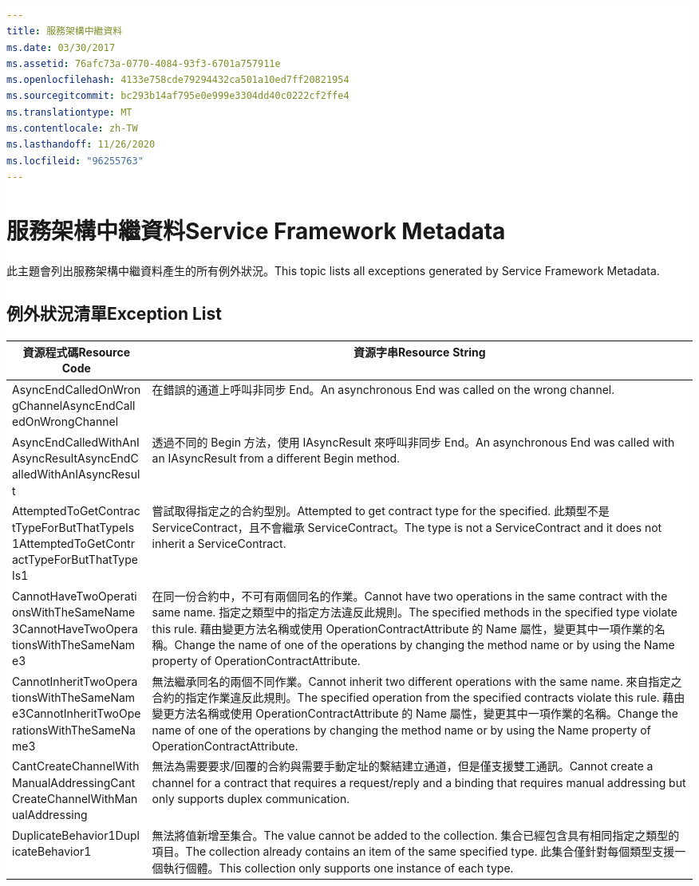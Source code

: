 ```yaml
---
title: 服務架構中繼資料
ms.date: 03/30/2017
ms.assetid: 76afc73a-0770-4084-93f3-6701a757911e
ms.openlocfilehash: 4133e758cde79294432ca501a10ed7ff20821954
ms.sourcegitcommit: bc293b14af795e0e999e3304dd40c0222cf2ffe4
ms.translationtype: MT
ms.contentlocale: zh-TW
ms.lasthandoff: 11/26/2020
ms.locfileid: "96255763"
---
```

# <a name="service-framework-metadata"></a><span data-ttu-id="6c3a8-102">服務架構中繼資料</span><span class="sxs-lookup"><span data-stu-id="6c3a8-102">Service Framework Metadata</span></span>

<span data-ttu-id="6c3a8-103">此主題會列出服務架構中繼資料產生的所有例外狀況。</span><span class="sxs-lookup"><span data-stu-id="6c3a8-103">This topic lists all exceptions generated by Service Framework Metadata.</span></span>  
  
## <a name="exception-list"></a><span data-ttu-id="6c3a8-104">例外狀況清單</span><span class="sxs-lookup"><span data-stu-id="6c3a8-104">Exception List</span></span>  
  
|<span data-ttu-id="6c3a8-105">資源程式碼</span><span class="sxs-lookup"><span data-stu-id="6c3a8-105">Resource Code</span></span>|<span data-ttu-id="6c3a8-106">資源字串</span><span class="sxs-lookup"><span data-stu-id="6c3a8-106">Resource String</span></span>|  
|-------------------|---------------------|  
|<span data-ttu-id="6c3a8-107">AsyncEndCalledOnWrongChannel</span><span class="sxs-lookup"><span data-stu-id="6c3a8-107">AsyncEndCalledOnWrongChannel</span></span>|<span data-ttu-id="6c3a8-108">在錯誤的通道上呼叫非同步 End。</span><span class="sxs-lookup"><span data-stu-id="6c3a8-108">An asynchronous End was called on the wrong channel.</span></span>|  
|<span data-ttu-id="6c3a8-109">AsyncEndCalledWithAnIAsyncResult</span><span class="sxs-lookup"><span data-stu-id="6c3a8-109">AsyncEndCalledWithAnIAsyncResult</span></span>|<span data-ttu-id="6c3a8-110">透過不同的 Begin 方法，使用 IAsyncResult 來呼叫非同步 End。</span><span class="sxs-lookup"><span data-stu-id="6c3a8-110">An asynchronous End was called with an IAsyncResult from a different Begin method.</span></span>|  
|<span data-ttu-id="6c3a8-111">AttemptedToGetContractTypeForButThatTypeIs1</span><span class="sxs-lookup"><span data-stu-id="6c3a8-111">AttemptedToGetContractTypeForButThatTypeIs1</span></span>|<span data-ttu-id="6c3a8-112">嘗試取得指定之的合約型別。</span><span class="sxs-lookup"><span data-stu-id="6c3a8-112">Attempted to get contract type for the specified.</span></span> <span data-ttu-id="6c3a8-113">此類型不是 ServiceContract，且不會繼承 ServiceContract。</span><span class="sxs-lookup"><span data-stu-id="6c3a8-113">The type is not a ServiceContract and it does not inherit a ServiceContract.</span></span>|  
|<span data-ttu-id="6c3a8-114">CannotHaveTwoOperationsWithTheSameName3</span><span class="sxs-lookup"><span data-stu-id="6c3a8-114">CannotHaveTwoOperationsWithTheSameName3</span></span>|<span data-ttu-id="6c3a8-115">在同一份合約中，不可有兩個同名的作業。</span><span class="sxs-lookup"><span data-stu-id="6c3a8-115">Cannot have two operations in the same contract with the same name.</span></span> <span data-ttu-id="6c3a8-116">指定之類型中的指定方法違反此規則。</span><span class="sxs-lookup"><span data-stu-id="6c3a8-116">The specified methods in the specified type violate this rule.</span></span> <span data-ttu-id="6c3a8-117">藉由變更方法名稱或使用 OperationContractAttribute 的 Name 屬性，變更其中一項作業的名稱。</span><span class="sxs-lookup"><span data-stu-id="6c3a8-117">Change the name of one of the operations by changing the method name or by using the Name property of OperationContractAttribute.</span></span>|  
|<span data-ttu-id="6c3a8-118">CannotInheritTwoOperationsWithTheSameName3</span><span class="sxs-lookup"><span data-stu-id="6c3a8-118">CannotInheritTwoOperationsWithTheSameName3</span></span>|<span data-ttu-id="6c3a8-119">無法繼承同名的兩個不同作業。</span><span class="sxs-lookup"><span data-stu-id="6c3a8-119">Cannot inherit two different operations with the same name.</span></span> <span data-ttu-id="6c3a8-120">來自指定之合約的指定作業違反此規則。</span><span class="sxs-lookup"><span data-stu-id="6c3a8-120">The specified operation from the specified contracts violate this rule.</span></span> <span data-ttu-id="6c3a8-121">藉由變更方法名稱或使用 OperationContractAttribute 的 Name 屬性，變更其中一項作業的名稱。</span><span class="sxs-lookup"><span data-stu-id="6c3a8-121">Change the name of one of the operations by changing the method name or by using the Name property of OperationContractAttribute.</span></span>|  
|<span data-ttu-id="6c3a8-122">CantCreateChannelWithManualAddressing</span><span class="sxs-lookup"><span data-stu-id="6c3a8-122">CantCreateChannelWithManualAddressing</span></span>|<span data-ttu-id="6c3a8-123">無法為需要要求/回覆的合約與需要手動定址的繫結建立通道，但是僅支援雙工通訊。</span><span class="sxs-lookup"><span data-stu-id="6c3a8-123">Cannot create a channel for a contract that requires a request/reply and a binding that requires manual addressing but only supports duplex communication.</span></span>|  
|<span data-ttu-id="6c3a8-124">DuplicateBehavior1</span><span class="sxs-lookup"><span data-stu-id="6c3a8-124">DuplicateBehavior1</span></span>|<span data-ttu-id="6c3a8-125">無法將值新增至集合。</span><span class="sxs-lookup"><span data-stu-id="6c3a8-125">The value cannot be added to the collection.</span></span> <span data-ttu-id="6c3a8-126">集合已經包含具有相同指定之類型的項目。</span><span class="sxs-lookup"><span data-stu-id="6c3a8-126">The collection already contains an item of the same specified type.</span></span> <span data-ttu-id="6c3a8-127">此集合僅針對每個類型支援一個執行個體。</span><span class="sxs-lookup"><span data-stu-id="6c3a8-127">This collection only supports one instance of each type.</span></span>|  